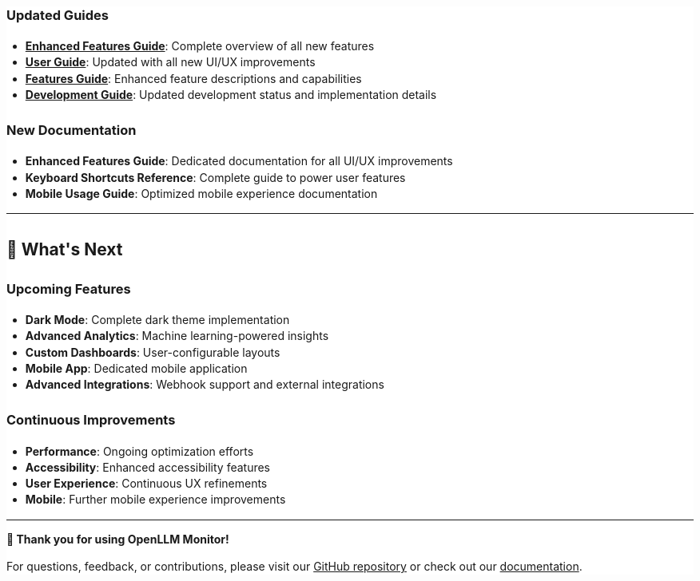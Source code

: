 ### Updated Guides
- **[Enhanced Features Guide](./ENHANCED_FEATURES.md)**: Complete overview of all new features
- **[User Guide](./USER_GUIDE.md)**: Updated with all new UI/UX improvements
- **[Features Guide](./FEATURES.md)**: Enhanced feature descriptions and capabilities
- **[Development Guide](./DEVELOPMENT.md)**: Updated development status and implementation details

### New Documentation
- **Enhanced Features Guide**: Dedicated documentation for all UI/UX improvements
- **Keyboard Shortcuts Reference**: Complete guide to power user features
- **Mobile Usage Guide**: Optimized mobile experience documentation

---

## 🎯 What's Next

### Upcoming Features
- **Dark Mode**: Complete dark theme implementation
- **Advanced Analytics**: Machine learning-powered insights
- **Custom Dashboards**: User-configurable layouts
- **Mobile App**: Dedicated mobile application
- **Advanced Integrations**: Webhook support and external integrations

### Continuous Improvements
- **Performance**: Ongoing optimization efforts
- **Accessibility**: Enhanced accessibility features
- **User Experience**: Continuous UX refinements
- **Mobile**: Further mobile experience improvements

---

**🙏 Thank you for using OpenLLM Monitor!**

For questions, feedback, or contributions, please visit our [GitHub repository](https://github.com/prajeesh-chavan/openllm-monitor) or check out our [documentation](./README.md).
